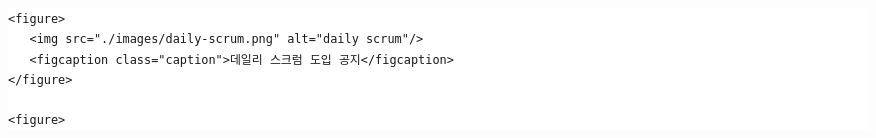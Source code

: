     <figure>
       <img src="./images/daily-scrum.png" alt="daily scrum"/>
       <figcaption class="caption">데일리 스크럼 도입 공지</figcaption>
    </figure>

    <figure>